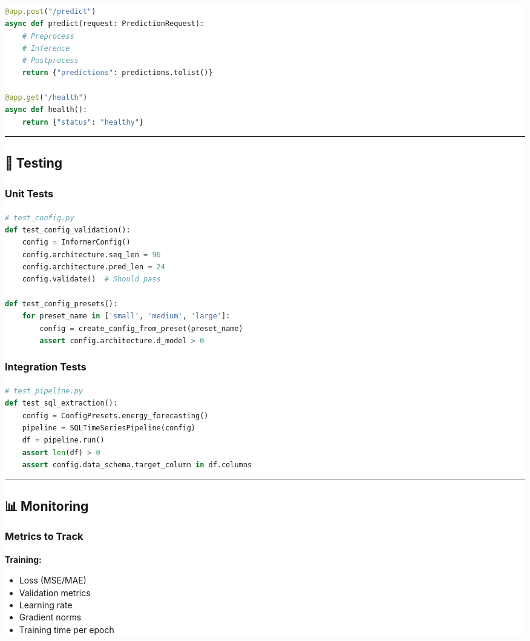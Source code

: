 ```python
@app.post("/predict")
async def predict(request: PredictionRequest):
    # Preprocess
    # Inference
    # Postprocess
    return {"predictions": predictions.tolist()}

@app.get("/health")
async def health():
    return {"status": "healthy"}
```

---

## 🧪 Testing

### Unit Tests

```python
# test_config.py
def test_config_validation():
    config = InformerConfig()
    config.architecture.seq_len = 96
    config.architecture.pred_len = 24
    config.validate()  # Should pass

def test_config_presets():
    for preset_name in ['small', 'medium', 'large']:
        config = create_config_from_preset(preset_name)
        assert config.architecture.d_model > 0
```

### Integration Tests

```python
# test_pipeline.py
def test_sql_extraction():
    config = ConfigPresets.energy_forecasting()
    pipeline = SQLTimeSeriesPipeline(config)
    df = pipeline.run()
    assert len(df) > 0
    assert config.data_schema.target_column in df.columns
```

---

## 📊 Monitoring

### Metrics to Track

**Training:**
- Loss (MSE/MAE)
- Validation metrics
- Learning rate
- Gradient norms
- Training time per epoch
